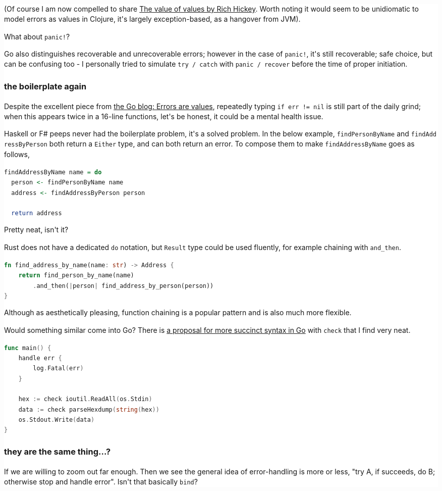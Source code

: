 (Of course I am now compelled to share [The value of values by Rich Hickey](https://www.youtube.com/watch?v=-6BsiVyC1kM). Worth noting it would seem to be unidiomatic to model errors as values in Clojure, it's largely exception-based, as a hangover from JVM).

What about `panic!`? 

Go also distinguishes recoverable and unrecoverable errors; however in the case of `panic!`, it's still recoverable; safe choice, but can be confusing too - I personally tried to simulate `try / catch` with `panic / recover` before the time of proper initiation.

### the boilerplate again

Despite the excellent piece from [the Go blog: Errors are values](https://go.dev/blog/errors-are-values), repeatedly typing `if err != nil` is still part of the daily grind; when this appears twice in a 16-line functions, let's be honest, it could be a mental health issue.

Haskell or F# peeps never had the boilerplate problem, it's a solved problem. In the below example, `findPersonByName` and `findAddressByPerson` both return a `Either` type, and can both return an error. To compose them to make `findAddressByName` goes as follows,

```Haskell
findAddressByName name = do
  person <- findPersonByName name
  address <- findAddressByPerson person

  return address    
```

Pretty neat, isn't it? 

Rust does not have a dedicated `do` notation, but `Result` type could be used fluently, for example chaining with `and_then`. 

```Rust
fn find_address_by_name(name: str) -> Address {
    return find_person_by_name(name)
        .and_then(|person| find_address_by_person(person))
}
```

Although as aesthetically pleasing, function chaining is a popular pattern and is also much more flexible.

Would something similar come into Go? There is [a proposal for more succinct syntax in Go](https://go.googlesource.com/proposal/+/master/design/go2draft-error-handling-overview.md) with `check` that I find very neat.

```Go
func main() {
	handle err {
		log.Fatal(err)
	}

	hex := check ioutil.ReadAll(os.Stdin)
	data := check parseHexdump(string(hex))
	os.Stdout.Write(data)
}
```

### they are the same thing...?

If we are willing to zoom out far enough. Then we see the general idea of error-handling is more or less, "try A, if succeeds, do B; otherwise stop and handle error". Isn't that basically `bind`?